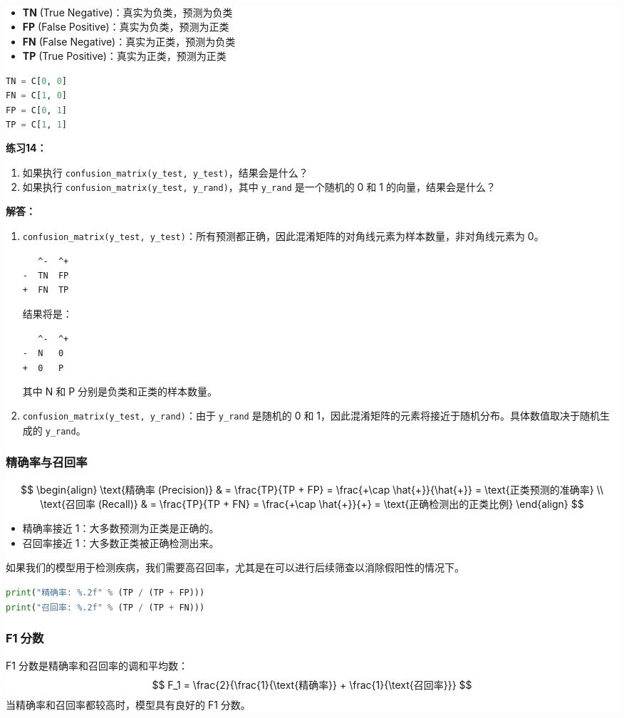- **TN** (True Negative)：真实为负类，预测为负类
- **FP** (False Positive)：真实为负类，预测为正类
- **FN** (False Negative)：真实为正类，预测为负类
- **TP** (True Positive)：真实为正类，预测为正类

```python
TN = C[0, 0]
FN = C[1, 0]
FP = C[0, 1]
TP = C[1, 1]
```

**练习14：**
1. 如果执行 `confusion_matrix(y_test, y_test)`，结果会是什么？
2. 如果执行 `confusion_matrix(y_test, y_rand)`，其中 `y_rand` 是一个随机的 0 和 1 的向量，结果会是什么？

**解答：**
1. `confusion_matrix(y_test, y_test)`：所有预测都正确，因此混淆矩阵的对角线元素为样本数量，非对角线元素为 0。
   ```
      ^-  ^+
   -  TN  FP
   +  FN  TP
   ```
   结果将是：
   ```
      ^-  ^+
   -  N   0
   +  0   P
   ```
   其中 N 和 P 分别是负类和正类的样本数量。

2. `confusion_matrix(y_test, y_rand)`：由于 `y_rand` 是随机的 0 和 1，因此混淆矩阵的元素将接近于随机分布。具体数值取决于随机生成的 `y_rand`。

### 精确率与召回率

$$
\begin{align}
\text{精确率 (Precision)} & = \frac{TP}{TP + FP} = \frac{+\cap \hat{+}}{\hat{+}} = \text{正类预测的准确率} \\
\text{召回率 (Recall)} & = \frac{TP}{TP + FN} = \frac{+\cap \hat{+}}{+} = \text{正确检测出的正类比例}
\end{align}
$$

* 精确率接近 1：大多数预测为正类是正确的。
* 召回率接近 1：大多数正类被正确检测出来。

如果我们的模型用于检测疾病，我们需要高召回率，尤其是在可以进行后续筛查以消除假阳性的情况下。

```python
print("精确率: %.2f" % (TP / (TP + FP)))
print("召回率: %.2f" % (TP / (TP + FN)))
```

### F1 分数

F1 分数是精确率和召回率的调和平均数：
$$
F_1 = \frac{2}{\frac{1}{\text{精确率}} + \frac{1}{\text{召回率}}}
$$
当精确率和召回率都较高时，模型具有良好的 F1 分数。
